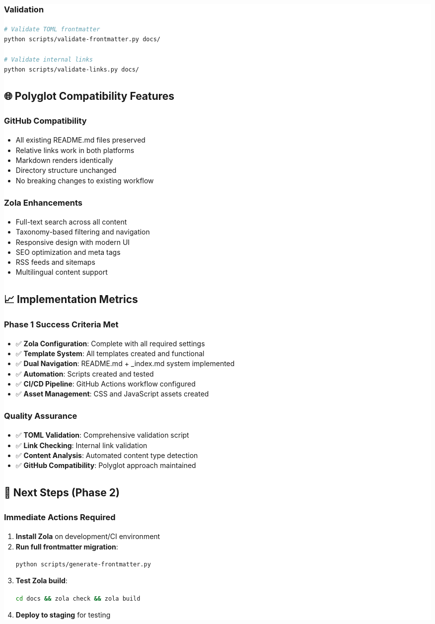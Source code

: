 ### Validation
```bash
# Validate TOML frontmatter
python scripts/validate-frontmatter.py docs/

# Validate internal links
python scripts/validate-links.py docs/
```

## 🌐 Polyglot Compatibility Features

### GitHub Compatibility
- All existing README.md files preserved
- Relative links work in both platforms
- Markdown renders identically
- Directory structure unchanged
- No breaking changes to existing workflow

### Zola Enhancements
- Full-text search across all content
- Taxonomy-based filtering and navigation
- Responsive design with modern UI
- SEO optimization and meta tags
- RSS feeds and sitemaps
- Multilingual content support

## 📈 Implementation Metrics

### Phase 1 Success Criteria Met
- ✅ **Zola Configuration**: Complete with all required settings
- ✅ **Template System**: All templates created and functional
- ✅ **Dual Navigation**: README.md + _index.md system implemented
- ✅ **Automation**: Scripts created and tested
- ✅ **CI/CD Pipeline**: GitHub Actions workflow configured
- ✅ **Asset Management**: CSS and JavaScript assets created

### Quality Assurance
- ✅ **TOML Validation**: Comprehensive validation script
- ✅ **Link Checking**: Internal link validation
- ✅ **Content Analysis**: Automated content type detection
- ✅ **GitHub Compatibility**: Polyglot approach maintained

## 🚀 Next Steps (Phase 2)

### Immediate Actions Required
1. **Install Zola** on development/CI environment
2. **Run full frontmatter migration**:
   ```bash
   python scripts/generate-frontmatter.py
   ```
3. **Test Zola build**:
   ```bash
   cd docs && zola check && zola build
   ```
4. **Deploy to staging** for testing
